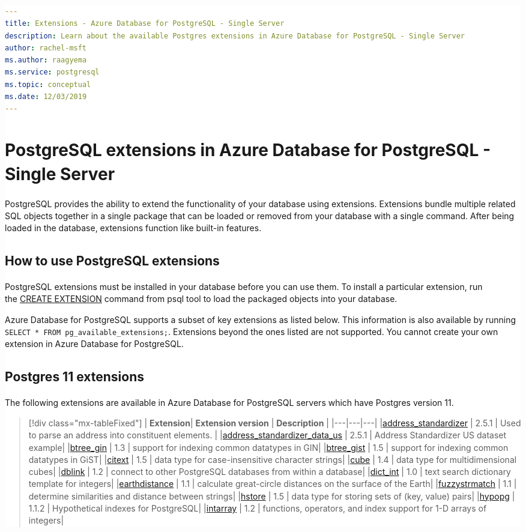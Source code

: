 ```yaml
---
title: Extensions - Azure Database for PostgreSQL - Single Server
description: Learn about the available Postgres extensions in Azure Database for PostgreSQL - Single Server
author: rachel-msft
ms.author: raagyema
ms.service: postgresql
ms.topic: conceptual
ms.date: 12/03/2019
---
```

# PostgreSQL extensions in Azure Database for PostgreSQL - Single Server
PostgreSQL provides the ability to extend the functionality of your database using extensions. Extensions bundle multiple related SQL objects together in a single package that can be loaded or removed from your database with a single command. After being loaded in the database, extensions function like built-in features.

## How to use PostgreSQL extensions
PostgreSQL extensions must be installed in your database before you can use them. To install a particular extension, run the [CREATE EXTENSION](https://www.postgresql.org/docs/current/sql-createextension.html) command from psql tool to load the packaged objects into your database.

Azure Database for PostgreSQL supports a subset of key extensions as listed below. This information is also available by running `SELECT * FROM pg_available_extensions;`. Extensions beyond the ones listed are not supported. You cannot create your own extension in Azure Database for PostgreSQL.

## Postgres 11 extensions

The following extensions are available in Azure Database for PostgreSQL servers which have Postgres version 11. 

> [!div class="mx-tableFixed"]
> | **Extension**| **Extension version** | **Description** |
> |---|---|---|
> |[address_standardizer](http://postgis.net/docs/Address_Standardizer.html)         | 2.5.1           | Used to parse an address into constituent elements. |
> |[address_standardizer_data_us](http://postgis.net/docs/Address_Standardizer.html) | 2.5.1           | Address Standardizer US dataset example|
> |[btree_gin](https://www.postgresql.org/docs/11/btree-gin.html)                    | 1.3             | support for indexing common datatypes in GIN|
> |[btree_gist](https://www.postgresql.org/docs/11/btree-gist.html)                   | 1.5             | support for indexing common datatypes in GiST|
> |[citext](https://www.postgresql.org/docs/11/citext.html)                       | 1.5             | data type for case-insensitive character strings|
> |[cube](https://www.postgresql.org/docs/11/cube.html)                         | 1.4             | data type for multidimensional cubes|
> |[dblink](https://www.postgresql.org/docs/11/dblink.html)                       | 1.2             | connect to other PostgreSQL databases from within a database|
> |[dict_int](https://www.postgresql.org/docs/11/dict-int.html)                     | 1.0             | text search dictionary template for integers|
> |[earthdistance](https://www.postgresql.org/docs/11/earthdistance.html)                | 1.1             | calculate great-circle distances on the surface of the Earth|
> |[fuzzystrmatch](https://www.postgresql.org/docs/11/fuzzystrmatch.html)                | 1.1             | determine similarities and distance between strings|
> |[hstore](https://www.postgresql.org/docs/11/hstore.html)                       | 1.5             | data type for storing sets of (key, value) pairs|
> |[hypopg](https://hypopg.readthedocs.io/en/latest/)                       | 1.1.2           | Hypothetical indexes for PostgreSQL|
> |[intarray](https://www.postgresql.org/docs/11/intarray.html)                     | 1.2             | functions, operators, and index support for 1-D arrays of integers|